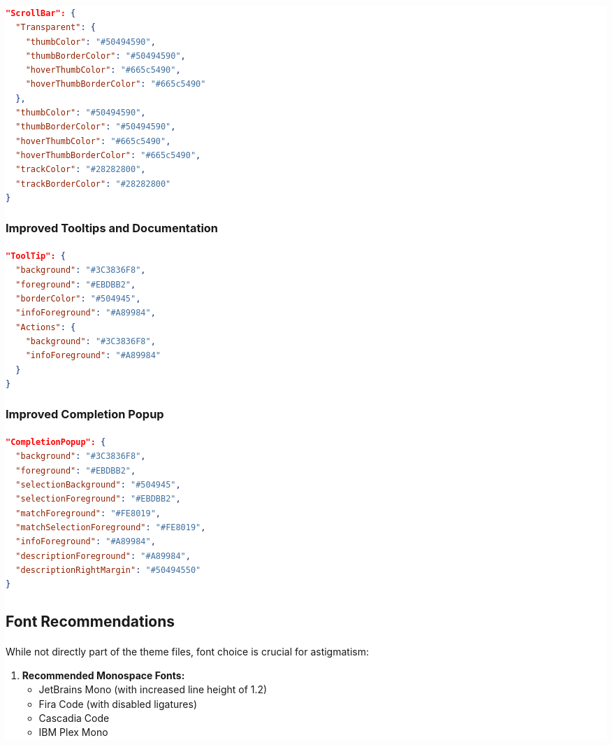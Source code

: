 ```json
"ScrollBar": {
  "Transparent": {
    "thumbColor": "#50494590",
    "thumbBorderColor": "#50494590",
    "hoverThumbColor": "#665c5490",
    "hoverThumbBorderColor": "#665c5490"
  },
  "thumbColor": "#50494590",
  "thumbBorderColor": "#50494590",
  "hoverThumbColor": "#665c5490",
  "hoverThumbBorderColor": "#665c5490",
  "trackColor": "#28282800",
  "trackBorderColor": "#28282800"
}
```

### Improved Tooltips and Documentation

```json
"ToolTip": {
  "background": "#3C3836F8",
  "foreground": "#EBDBB2",
  "borderColor": "#504945",
  "infoForeground": "#A89984",
  "Actions": {
    "background": "#3C3836F8",
    "infoForeground": "#A89984"
  }
}
```

### Improved Completion Popup

```json
"CompletionPopup": {
  "background": "#3C3836F8",
  "foreground": "#EBDBB2",
  "selectionBackground": "#504945",
  "selectionForeground": "#EBDBB2",
  "matchForeground": "#FE8019",
  "matchSelectionForeground": "#FE8019",
  "infoForeground": "#A89984",
  "descriptionForeground": "#A89984",
  "descriptionRightMargin": "#50494550"
}
```

## Font Recommendations

While not directly part of the theme files, font choice is crucial for astigmatism:

1. **Recommended Monospace Fonts:**
   - JetBrains Mono (with increased line height of 1.2)
   - Fira Code (with disabled ligatures)
   - Cascadia Code
   - IBM Plex Mono
